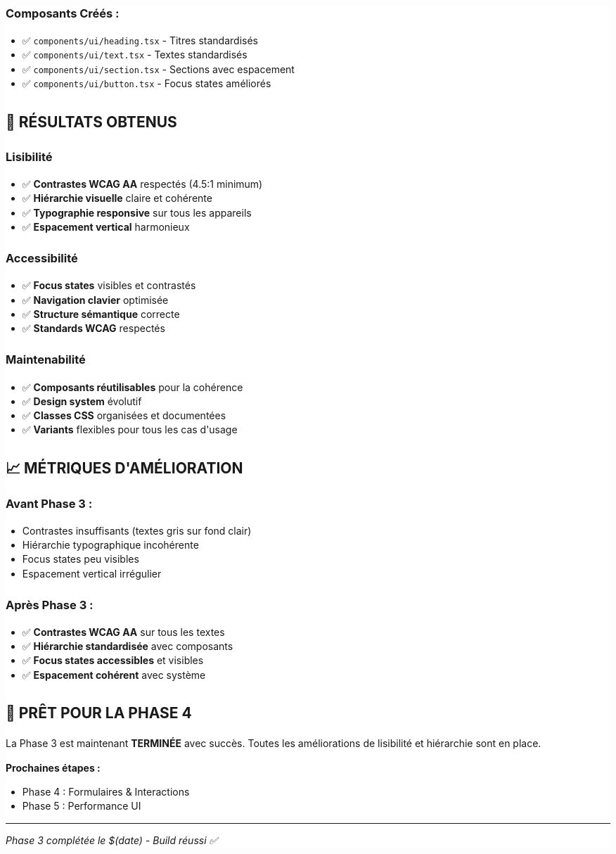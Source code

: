 ### **Composants Créés :**
- ✅ `components/ui/heading.tsx` - Titres standardisés
- ✅ `components/ui/text.tsx` - Textes standardisés
- ✅ `components/ui/section.tsx` - Sections avec espacement
- ✅ `components/ui/button.tsx` - Focus states améliorés

## 🎯 RÉSULTATS OBTENUS

### **Lisibilité**
- ✅ **Contrastes WCAG AA** respectés (4.5:1 minimum)
- ✅ **Hiérarchie visuelle** claire et cohérente
- ✅ **Typographie responsive** sur tous les appareils
- ✅ **Espacement vertical** harmonieux

### **Accessibilité**
- ✅ **Focus states** visibles et contrastés
- ✅ **Navigation clavier** optimisée
- ✅ **Structure sémantique** correcte
- ✅ **Standards WCAG** respectés

### **Maintenabilité**
- ✅ **Composants réutilisables** pour la cohérence
- ✅ **Design system** évolutif
- ✅ **Classes CSS** organisées et documentées
- ✅ **Variants** flexibles pour tous les cas d'usage

## 📈 MÉTRIQUES D'AMÉLIORATION

### **Avant Phase 3 :**
- Contrastes insuffisants (textes gris sur fond clair)
- Hiérarchie typographique incohérente
- Focus states peu visibles
- Espacement vertical irrégulier

### **Après Phase 3 :**
- ✅ **Contrastes WCAG AA** sur tous les textes
- ✅ **Hiérarchie standardisée** avec composants
- ✅ **Focus states accessibles** et visibles
- ✅ **Espacement cohérent** avec système

## 🚀 PRÊT POUR LA PHASE 4

La Phase 3 est maintenant **TERMINÉE** avec succès. Toutes les améliorations de lisibilité et hiérarchie sont en place.

**Prochaines étapes :**
- Phase 4 : Formulaires & Interactions
- Phase 5 : Performance UI

---
*Phase 3 complétée le $(date) - Build réussi ✅*

